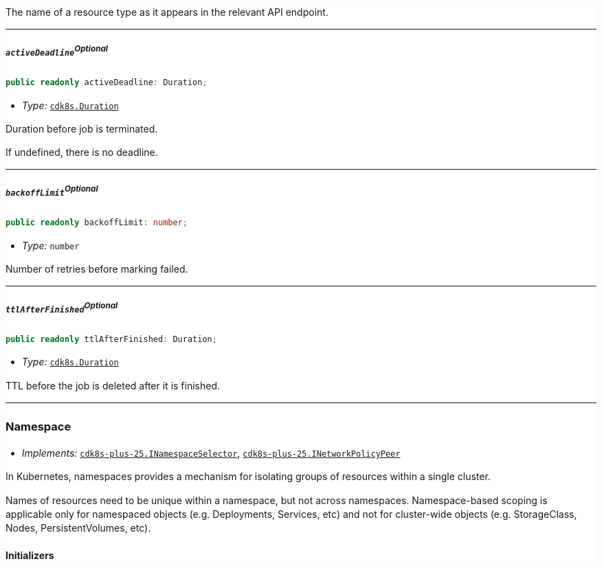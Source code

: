The name of a resource type as it appears in the relevant API endpoint.

---

##### `activeDeadline`<sup>Optional</sup> <a name="cdk8s-plus-25.Job.property.activeDeadline"></a>

```typescript
public readonly activeDeadline: Duration;
```

- *Type:* [`cdk8s.Duration`](#cdk8s.Duration)

Duration before job is terminated.

If undefined, there is no deadline.

---

##### `backoffLimit`<sup>Optional</sup> <a name="cdk8s-plus-25.Job.property.backoffLimit"></a>

```typescript
public readonly backoffLimit: number;
```

- *Type:* `number`

Number of retries before marking failed.

---

##### `ttlAfterFinished`<sup>Optional</sup> <a name="cdk8s-plus-25.Job.property.ttlAfterFinished"></a>

```typescript
public readonly ttlAfterFinished: Duration;
```

- *Type:* [`cdk8s.Duration`](#cdk8s.Duration)

TTL before the job is deleted after it is finished.

---


### Namespace <a name="cdk8s-plus-25.Namespace"></a>

- *Implements:* [`cdk8s-plus-25.INamespaceSelector`](#cdk8s-plus-25.INamespaceSelector), [`cdk8s-plus-25.INetworkPolicyPeer`](#cdk8s-plus-25.INetworkPolicyPeer)

In Kubernetes, namespaces provides a mechanism for isolating groups of resources within a single cluster.

Names of resources need to be unique within a namespace, but not across namespaces.
Namespace-based scoping is applicable only for namespaced objects (e.g. Deployments, Services, etc) and
not for cluster-wide objects (e.g. StorageClass, Nodes, PersistentVolumes, etc).

#### Initializers <a name="cdk8s-plus-25.Namespace.Initializer"></a>
